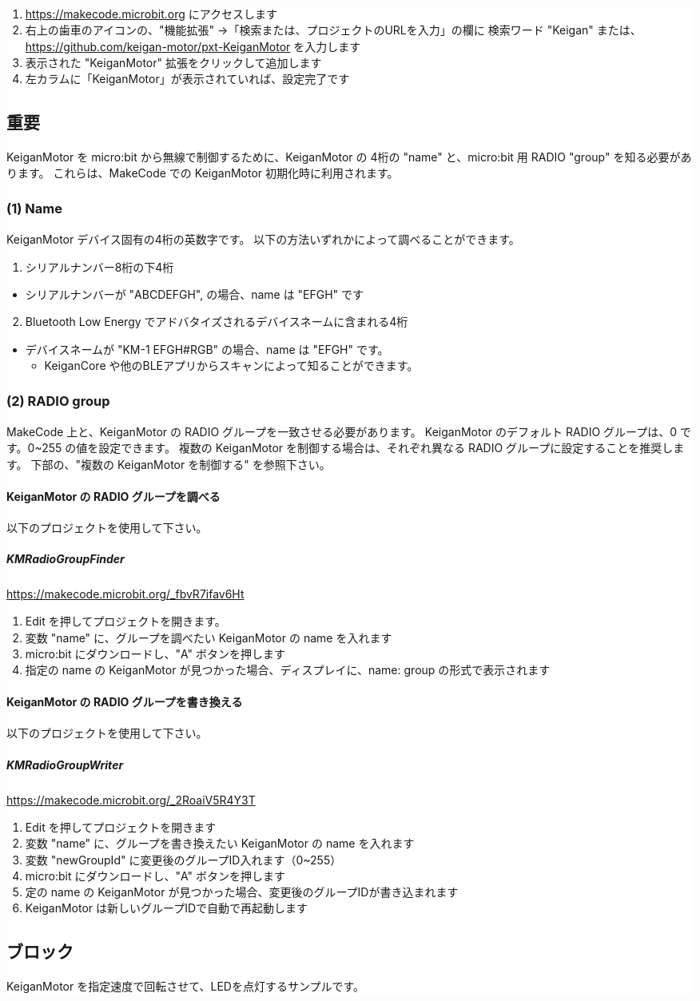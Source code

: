 1. https://makecode.microbit.org にアクセスします
2. 右上の歯車のアイコンの、"機能拡張" →「検索または、プロジェクトのURLを入力」の欄に 検索ワード "Keigan" または、https://github.com/keigan-motor/pxt-KeiganMotor を入力します
3. 表示された "KeiganMotor" 拡張をクリックして追加します
4. 左カラムに「KeiganMotor」が表示されていれば、設定完了です

## 重要
KeiganMotor を micro:bit から無線で制御するために、KeiganMotor の 4桁の "name" と、micro:bit 用 RADIO "group" を知る必要があります。
これらは、MakeCode での KeiganMotor 初期化時に利用されます。

### (1) Name
KeiganMotor デバイス固有の4桁の英数字です。
以下の方法いずれかによって調べることができます。

1. シリアルナンバー8桁の下4桁
- シリアルナンバーが "ABCDEFGH", の場合、name は "EFGH" です  
2. Bluetooth Low Energy でアドバタイズされるデバイスネームに含まれる4桁
- デバイスネームが "KM-1 EFGH#RGB" の場合、name は "EFGH" です。
   - KeiganCore や他のBLEアプリからスキャンによって知ることができます。

### (2) RADIO group
MakeCode 上と、KeiganMotor の RADIO グループを一致させる必要があります。
KeiganMotor のデフォルト RADIO グループは、0 です。0~255 の値を設定できます。
複数の KeiganMotor を制御する場合は、それぞれ異なる RADIO グループに設定することを推奨します。
下部の、"複数の KeiganMotor を制御する" を参照下さい。

#### KeiganMotor の RADIO グループを調べる
以下のプロジェクトを使用して下さい。
##### KMRadioGroupFinder
https://makecode.microbit.org/_fbvR7ifav6Ht
1. Edit を押してプロジェクトを開きます。
2. 変数 "name" に、グループを調べたい KeiganMotor の name を入れます
3. micro:bit にダウンロードし、"A" ボタンを押します
4. 指定の name の KeiganMotor が見つかった場合、ディスプレイに、name: group の形式で表示されます

#### KeiganMotor の RADIO グループを書き換える
以下のプロジェクトを使用して下さい。
##### KMRadioGroupWriter
https://makecode.microbit.org/_2RoaiV5R4Y3T
1. Edit を押してプロジェクトを開きます
2. 変数 "name" に、グループを書き換えたい KeiganMotor の name を入れます
3. 変数 "newGroupId" に変更後のグループID入れます（0~255）
4. micro:bit にダウンロードし、"A" ボタンを押します
5. 定の name の KeiganMotor が見つかった場合、変更後のグループIDが書き込まれます
6. KeiganMotor は新しいグループIDで自動で再起動します


## ブロック
KeiganMotor を指定速度で回転させて、LEDを点灯するサンプルです。
